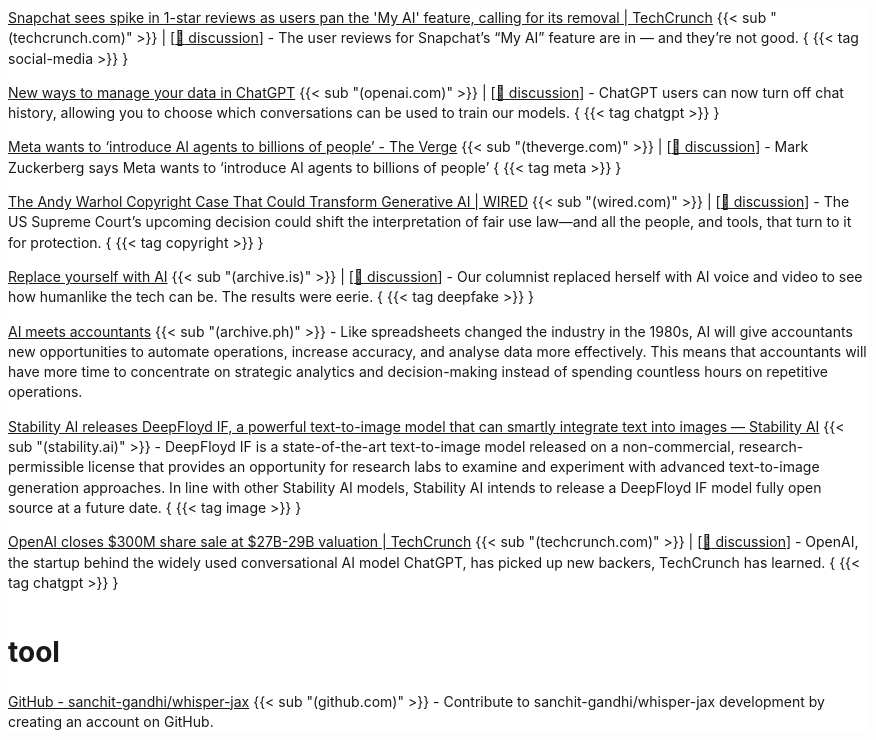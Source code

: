 [Snapchat sees spike in 1-star reviews as users pan the 'My AI' feature, calling for its removal | TechCrunch](https://techcrunch.com/2023/04/24/snapchat-sees-spike-in-1-star-reviews-as-users-pan-the-my-ai-feature-calling-for-its-removal/) {{< sub "(techcrunch.com)" >}} | [[:speech_balloon: discussion](https://news.ycombinator.com/item?id=35689596)] - The user reviews for Snapchat’s “My AI” feature are in — and they’re not good. { {{< tag social-media >}} }

[New ways to manage your data in ChatGPT](https://openai.com/blog/new-ways-to-manage-your-data-in-chatgpt) {{< sub "(openai.com)" >}} | [[:speech_balloon: discussion](https://news.ycombinator.com/item?id=35703378)] - ChatGPT users can now turn off chat history, allowing you to choose which conversations can be used to train our models. { {{< tag chatgpt >}} }

[Meta wants to ‘introduce AI agents to billions of people’ - The Verge](https://www.theverge.com/2023/4/26/23699633/mark-zuckerberg-meta-generative-ai-chatbots-instagram-facebook-whatsapp) {{< sub "(theverge.com)" >}} | [[:speech_balloon: discussion](https://news.ycombinator.com/item?id=35721910)] - Mark Zuckerberg says Meta wants to ‘introduce AI agents to billions of people’ { {{< tag meta >}} }

[The Andy Warhol Copyright Case That Could Transform Generative AI | WIRED](https://www.wired.com/story/andy-warhol-fair-use-prince-generative-ai/) {{< sub "(wired.com)" >}} | [[:speech_balloon: discussion](https://news.ycombinator.com/item?id=35731856)] - The US Supreme Court’s upcoming decision could shift the interpretation of fair use law—and all the people, and tools, that turn to it for protection. { {{< tag copyright >}} }

[Replace yourself with AI](https://archive.is/RFuoc) {{< sub "(archive.is)" >}} | [[:speech_balloon: discussion](https://news.ycombinator.com/item?id=35739906)] - Our columnist replaced herself with AI voice and video to see how humanlike the tech can be. The results were eerie. { {{< tag deepfake >}} }

[AI meets accountants](https://archive.ph/R08qM) {{< sub "(archive.ph)" >}} - Like spreadsheets changed the industry in the 1980s, AI will give accountants new opportunities to automate operations, increase accuracy, and analyse data more effectively. This means that accountants will have more time to concentrate on strategic analytics and decision-making instead of spending countless hours on repetitive operations.

[Stability AI releases DeepFloyd IF, a powerful text-to-image model that can smartly integrate text into images — Stability AI](https://stability.ai/blog/deepfloyd-if-text-to-image-model) {{< sub "(stability.ai)" >}} - DeepFloyd IF is a state-of-the-art text-to-image model released on a non-commercial, research-permissible license that provides an opportunity for research labs to examine and experiment with advanced text-to-image generation approaches. In line with other Stability AI models, Stability AI intends to release a DeepFloyd IF model fully open source at a future date. { {{< tag image >}} }

[OpenAI closes $300M share sale at $27B-29B valuation | TechCrunch](https://techcrunch.com/2023/04/28/openai-funding-valuation-chatgpt/) {{< sub "(techcrunch.com)" >}} | [[:speech_balloon: discussion](https://news.ycombinator.com/item?id=35748540)] - OpenAI, the startup behind the widely used conversational AI model ChatGPT, has picked up new backers, TechCrunch has learned. { {{< tag chatgpt >}} }

# tool

[GitHub - sanchit-gandhi/whisper-jax](https://github.com/sanchit-gandhi/whisper-jax) {{< sub "(github.com)" >}} - Contribute to sanchit-gandhi/whisper-jax development by creating an account on GitHub.
